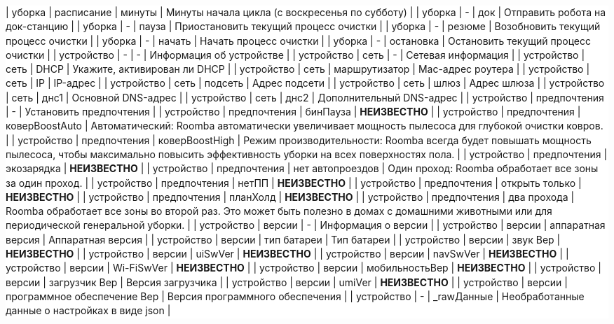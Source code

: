 | уборка | расписание | минуты | Минуты начала цикла (с воскресенья по субботу) |
| уборка | - | док | Отправить робота на док-станцию |
| уборка | - | пауза | Приостановить текущий процесс очистки |
| уборка | - | резюме | Возобновить текущий процесс очистки |
| уборка | - | начать | Начать процесс очистки |
| уборка | - | остановка | Остановить текущий процесс очистки |
| устройство | - | - | Информация об устройстве |
| устройство | сеть | - | Сетевая информация |
| устройство | сеть | DHCP | Укажите, активирован ли DHCP |
| устройство | сеть | маршрутизатор | Mac-адрес роутера |
| устройство | сеть | IP | IP-адрес |
| устройство | сеть | подсеть | Адрес подсети |
| устройство | сеть | шлюз | Адрес шлюза |
| устройство | сеть | днс1 | Основной DNS-адрес |
| устройство | сеть | днс2 | Дополнительный DNS-адрес |
| устройство | предпочтения | - | Установить предпочтения |
| устройство | предпочтения | бинПауза | **НЕИЗВЕСТНО** |
| устройство | предпочтения | коверBoostAuto | Автоматический: Roomba автоматически увеличивает мощность пылесоса для глубокой очистки ковров. |
| устройство | предпочтения | коверBoostHigh | Режим производительности: Roomba всегда будет повышать мощность пылесоса, чтобы максимально повысить эффективность уборки на всех поверхностях пола. |
| устройство | предпочтения | экозарядка | **НЕИЗВЕСТНО** |
| устройство | предпочтения | нет автопроездов | Один проход: Roomba обработает все зоны за один проход. |
| устройство | предпочтения | нетПП | **НЕИЗВЕСТНО** |
| устройство | предпочтения | открыть только | **НЕИЗВЕСТНО** |
| устройство | предпочтения | планХолд | **НЕИЗВЕСТНО** |
| устройство | предпочтения | два прохода | Roomba обработает все зоны во второй раз. Это может быть полезно в домах с домашними животными или для периодической генеральной уборки. |
| устройство | версии | - | Информация о версии |
| устройство | версии | аппаратная версия | Аппаратная версия |
| устройство | версии | тип батареи | Тип батареи |
| устройство | версии | звук Вер | **НЕИЗВЕСТНО** |
| устройство | версии | uiSwVer | **НЕИЗВЕСТНО** |
| устройство | версии | navSwVer | **НЕИЗВЕСТНО** |
| устройство | версии | Wi-FiSwVer | **НЕИЗВЕСТНО** |
| устройство | версии | мобильностьВер | **НЕИЗВЕСТНО** |
| устройство | версии | загрузчик Вер | Версия загрузчика |
| устройство | версии | umiVer | **НЕИЗВЕСТНО** |
| устройство | версии | программное обеспечение Вер | Версия программного обеспечения |
| устройство | - | \_rawДанные | Необработанные данные о настройках в виде json |